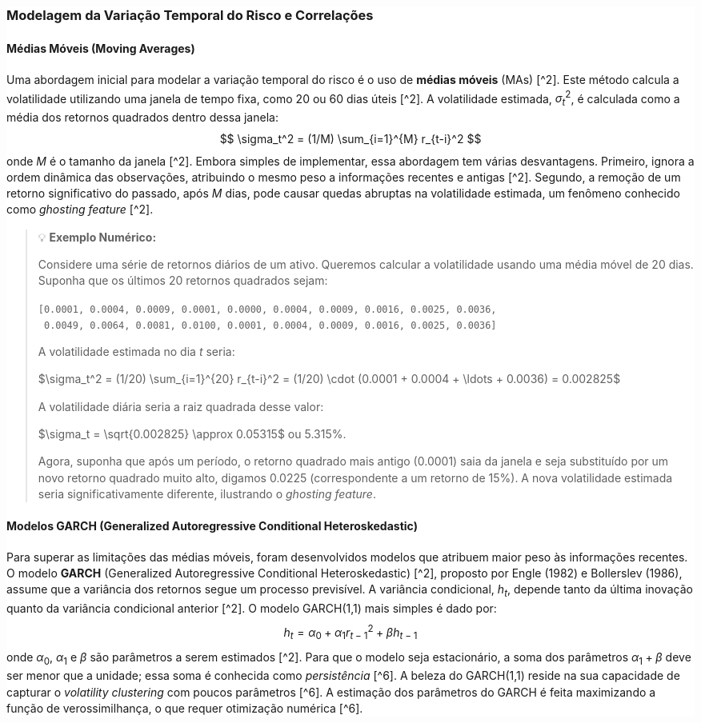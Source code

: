 ### Modelagem da Variação Temporal do Risco e Correlações
#### Médias Móveis (Moving Averages)
Uma abordagem inicial para modelar a variação temporal do risco é o uso de **médias móveis** (MAs) [^2]. Este método calcula a volatilidade utilizando uma janela de tempo fixa, como 20 ou 60 dias úteis [^2]. A volatilidade estimada, $\sigma_t^2$, é calculada como a média dos retornos quadrados dentro dessa janela:
$$
\sigma_t^2 = (1/M) \sum_{i=1}^{M} r_{t-i}^2
$$
onde $M$ é o tamanho da janela [^2]. Embora simples de implementar, essa abordagem tem várias desvantagens. Primeiro, ignora a ordem dinâmica das observações, atribuindo o mesmo peso a informações recentes e antigas [^2]. Segundo, a remoção de um retorno significativo do passado, após $M$ dias, pode causar quedas abruptas na volatilidade estimada, um fenômeno conhecido como *ghosting feature* [^2].

> 💡 **Exemplo Numérico:**
>
> Considere uma série de retornos diários de um ativo. Queremos calcular a volatilidade usando uma média móvel de 20 dias. Suponha que os últimos 20 retornos quadrados sejam:
>
> ```
> [0.0001, 0.0004, 0.0009, 0.0001, 0.0000, 0.0004, 0.0009, 0.0016, 0.0025, 0.0036,
>  0.0049, 0.0064, 0.0081, 0.0100, 0.0001, 0.0004, 0.0009, 0.0016, 0.0025, 0.0036]
> ```
>
> A volatilidade estimada no dia *t* seria:
>
> $\sigma_t^2 = (1/20) \sum_{i=1}^{20} r_{t-i}^2 = (1/20) \cdot (0.0001 + 0.0004 + \ldots + 0.0036) = 0.002825$
>
> A volatilidade diária seria a raiz quadrada desse valor:
>
> $\sigma_t = \sqrt{0.002825} \approx 0.05315$ ou 5.315%.
>
> Agora, suponha que após um período, o retorno quadrado mais antigo (0.0001) saia da janela e seja substituído por um novo retorno quadrado muito alto, digamos 0.0225 (correspondente a um retorno de 15%). A nova volatilidade estimada seria significativamente diferente, ilustrando o *ghosting feature*.

#### Modelos GARCH (Generalized Autoregressive Conditional Heteroskedastic)
Para superar as limitações das médias móveis, foram desenvolvidos modelos que atribuem maior peso às informações recentes. O modelo **GARCH** (Generalized Autoregressive Conditional Heteroskedastic) [^2], proposto por Engle (1982) e Bollerslev (1986), assume que a variância dos retornos segue um processo previsível. A variância condicional, $h_t$, depende tanto da última inovação quanto da variância condicional anterior [^2]. O modelo GARCH(1,1) mais simples é dado por:
$$
h_t = \alpha_0 + \alpha_1 r_{t-1}^2 + \beta h_{t-1}
$$
onde $\alpha_0$, $\alpha_1$ e $\beta$ são parâmetros a serem estimados [^2]. Para que o modelo seja estacionário, a soma dos parâmetros $\alpha_1 + \beta$ deve ser menor que a unidade; essa soma é conhecida como *persistência* [^6].  A beleza do GARCH(1,1) reside na sua capacidade de capturar o *volatility clustering* com poucos parâmetros [^6].  A estimação dos parâmetros do GARCH é feita maximizando a função de verossimilhança, o que requer otimização numérica [^6].


[^9]: Chapter 9: Forecasting Risk and Correlations, p. 227.
[^10]: Chapter 9: Forecasting Risk and Correlations, p. 228.
[^13]: Chapter 9: Forecasting Risk and Correlations.
[^21]: Chapter 9: Forecasting Risk and Correlations, p. 240.